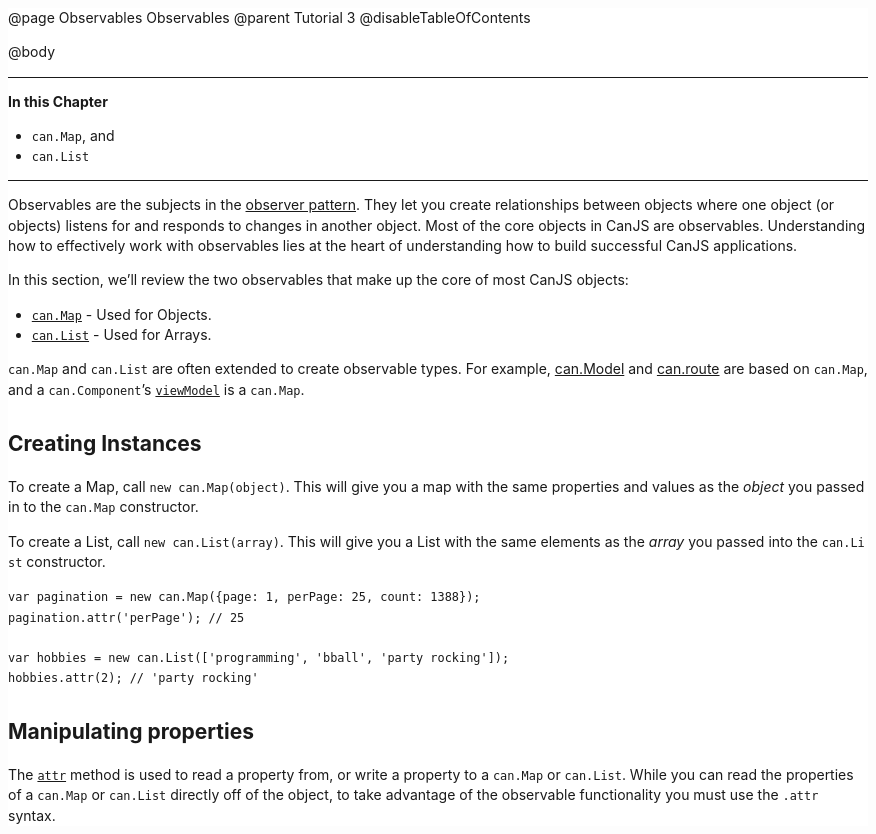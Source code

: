 @page Observables Observables
@parent Tutorial 3
@disableTableOfContents

@body

<div class="getting-started">

- - - -
**In this Chapter**
 - `can.Map`, and 
 - `can.List`
- - -

Observables are the subjects in the
[observer pattern](http://en.wikipedia.org/wiki/Observer_pattern). 
They let you create relationships between objects
where one object (or objects) listens for and responds to changes in another object. 
Most of the core objects in CanJS are observables. Understanding how to effectively
work with observables lies at the heart of understanding how to build successful 
CanJS applications.

In this section, we’ll review the two observables that make up the core of most CanJS objects:

 - [`can.Map`](../docs/can.Map.html) - Used for Objects.
 - [`can.List`](../docs/can.List.html) - Used for Arrays.

`can.Map` and `can.List` are often extended to create observable types. For example,
[can.Model](../docs/can.Model.html) and [can.route](../docs/can.route.html) are
based on `can.Map`, and a `can.Component`’s [`viewModel`](../docs/can.Component.prototype.viewModel.html)
is a `can.Map`.

## Creating Instances

To create a Map, call `new can.Map(object)`. This will give you a map
with the same properties and values as the _object_ you passed in to the `can.Map` constructor. 

To create a List, call `new can.List(array)`. This will give you a List with the same elements as the
_array_ you passed into the `can.List` constructor.

```
var pagination = new can.Map({page: 1, perPage: 25, count: 1388});
pagination.attr('perPage'); // 25

var hobbies = new can.List(['programming', 'bball', 'party rocking']);
hobbies.attr(2); // 'party rocking'
```

## Manipulating properties

The [`attr`](../docs/can.Map.prototype.attr.html) method is
used to read a property from, or write a property to a `can.Map` or `can.List`.
While you can read the properties of a `can.Map` or `can.List` directly off 
of the object, to take advantage of the observable functionality you must
use the `.attr` syntax.

